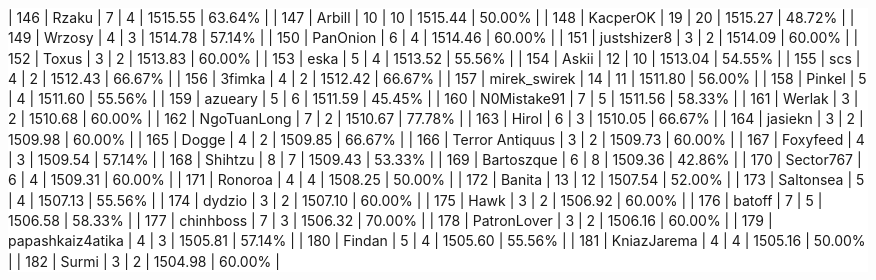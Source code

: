 | 146 | Rzaku               |      7 |        4 | 1515.55 |      63.64% |
| 147 | Arbill              |     10 |       10 | 1515.44 |      50.00% |
| 148 | KacperOK            |     19 |       20 | 1515.27 |      48.72% |
| 149 | Wrzosy              |      4 |        3 | 1514.78 |      57.14% |
| 150 | PanOnion            |      6 |        4 | 1514.46 |      60.00% |
| 151 | justshizer8         |      3 |        2 | 1514.09 |      60.00% |
| 152 | Toxus               |      3 |        2 | 1513.83 |      60.00% |
| 153 | eska                |      5 |        4 | 1513.52 |      55.56% |
| 154 | Askii               |     12 |       10 | 1513.04 |      54.55% |
| 155 | scs                 |      4 |        2 | 1512.43 |      66.67% |
| 156 | 3fimka              |      4 |        2 | 1512.42 |      66.67% |
| 157 | mirek_swirek        |     14 |       11 | 1511.80 |      56.00% |
| 158 | Pinkel              |      5 |        4 | 1511.60 |      55.56% |
| 159 | azueary             |      5 |        6 | 1511.59 |      45.45% |
| 160 | N0Mistake91         |      7 |        5 | 1511.56 |      58.33% |
| 161 | Werlak              |      3 |        2 | 1510.68 |      60.00% |
| 162 | NgoTuanLong         |      7 |        2 | 1510.67 |      77.78% |
| 163 | Hirol               |      6 |        3 | 1510.05 |      66.67% |
| 164 | jasiekn             |      3 |        2 | 1509.98 |      60.00% |
| 165 | Dogge               |      4 |        2 | 1509.85 |      66.67% |
| 166 | Terror Antiquus     |      3 |        2 | 1509.73 |      60.00% |
| 167 | Foxyfeed            |      4 |        3 | 1509.54 |      57.14% |
| 168 | Shihtzu             |      8 |        7 | 1509.43 |      53.33% |
| 169 | Bartoszque          |      6 |        8 | 1509.36 |      42.86% |
| 170 | Sector767           |      6 |        4 | 1509.31 |      60.00% |
| 171 | Ronoroa             |      4 |        4 | 1508.25 |      50.00% |
| 172 | Banita              |     13 |       12 | 1507.54 |      52.00% |
| 173 | Saltonsea           |      5 |        4 | 1507.13 |      55.56% |
| 174 | dydzio              |      3 |        2 | 1507.10 |      60.00% |
| 175 | Hawk                |      3 |        2 | 1506.92 |      60.00% |
| 176 | batoff              |      7 |        5 | 1506.58 |      58.33% |
| 177 | chinhboss           |      7 |        3 | 1506.32 |      70.00% |
| 178 | PatronLover         |      3 |        2 | 1506.16 |      60.00% |
| 179 | papashkaiz4atika    |      4 |        3 | 1505.81 |      57.14% |
| 180 | Findan              |      5 |        4 | 1505.60 |      55.56% |
| 181 | KniazJarema         |      4 |        4 | 1505.16 |      50.00% |
| 182 | Surmi               |      3 |        2 | 1504.98 |      60.00% |